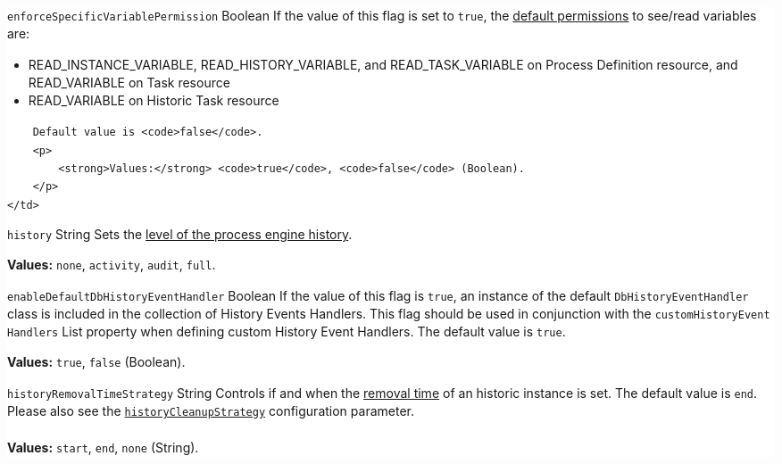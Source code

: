   <tr id="enforceSpecificVariablePermission">
    <td><code>enforceSpecificVariablePermission</code></td>
    <td>Boolean</td>
    <td>
        If the value of this flag is set to <code>true</code>, the <a href="../user-guide/process-engine/authorization-service.md#default-read-variable-permissions">default permissions</a> to see/read variables are:
        <ul>
          <li>READ_INSTANCE_VARIABLE, READ_HISTORY_VARIABLE, and READ_TASK_VARIABLE on Process Definition resource, and READ_VARIABLE on Task resource</li>
          <li>READ_VARIABLE on Historic Task resource</li>
        </ul>

        Default value is <code>false</code>.
        <p>
            <strong>Values:</strong> <code>true</code>, <code>false</code> (Boolean).
        </p>
    </td>
  </tr>

  <tr>
    <td><code>history</code></td>
    <td>String</td>
    <td>
        Sets the <a href="../user-guide/process-engine/history/history-configuration.md#choose-a-history-level">level of the process engine history</a>.
      <p>
        <strong>Values:</strong> <code>none</code>, <code>activity</code>, <code>audit</code>, <code>full</code>.
      </p>
    </td>
  </tr>

  <tr id="enableDefaultDbHistoryEventHandler">
    <td><code>enableDefaultDbHistoryEventHandler</code></td>
    <td>Boolean</td>
    <td>
        If the value of this flag is <code>true</code>, an instance of the default
        <code>DbHistoryEventHandler</code> class is included in the collection of History Events
        Handlers. This flag should be used in conjunction with the
        <code>customHistoryEventHandlers</code> List property when defining custom History Event
        Handlers. The default value is <code>true</code>.
      <p>
        <strong>Values:</strong> <code>true</code>, <code>false</code> (Boolean).
      </p>
    </td>
  </tr>

  <tr id="historyRemovalTimeStrategy">
    <td><code>historyRemovalTimeStrategy</code></td>
    <td>String</td>
    <td>
      Controls if and when the <a href="../user-guide/process-engine/history/history-cleanup.md#instance-removal-time">removal time</a> of an historic instance is set.
      The default value is <code>end</code>.<br/>
      Please also see the <a href="../reference/deployment-descriptors/tags/process-engine.md#historyCleanupStrategy"><code>historyCleanupStrategy</code></a>
      configuration parameter.<br/><br/>
      <strong>Values:</strong> <code>start</code>, <code>end</code>, <code>none</code> (String).
    </td>
  </tr>

